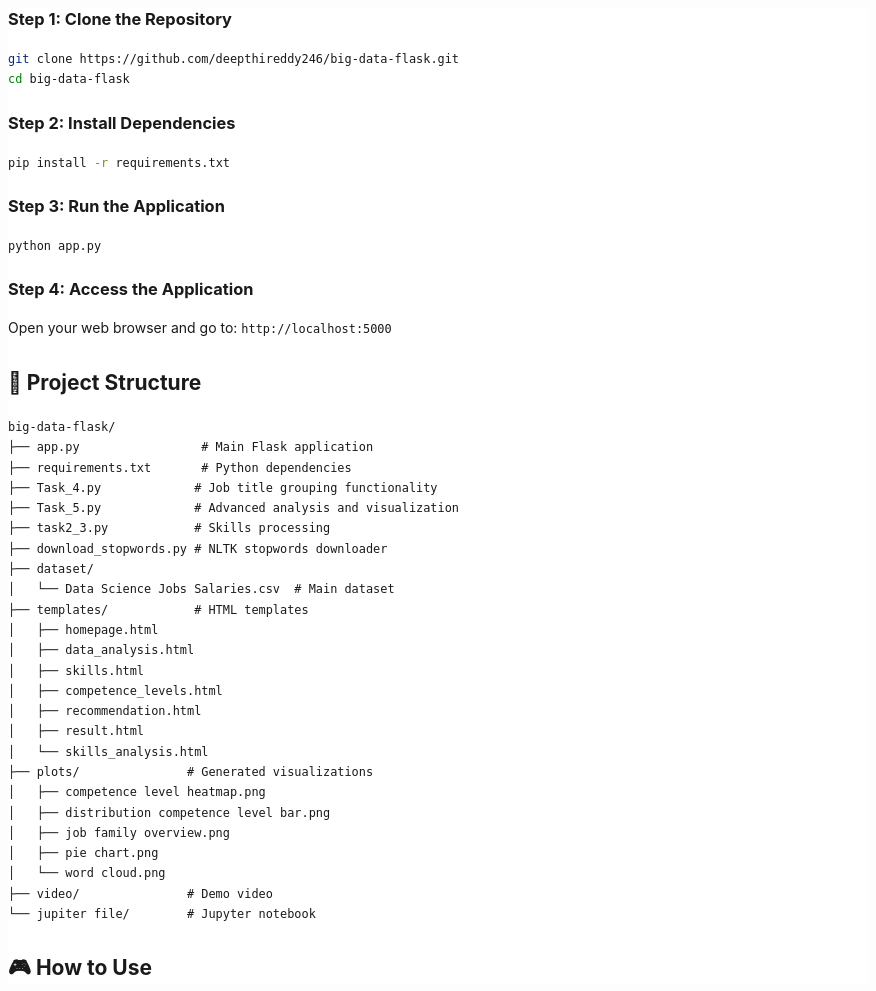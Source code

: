 ### Step 1: Clone the Repository
```bash
git clone https://github.com/deepthireddy246/big-data-flask.git
cd big-data-flask
```

### Step 2: Install Dependencies
```bash
pip install -r requirements.txt
```

### Step 3: Run the Application
```bash
python app.py
```

### Step 4: Access the Application
Open your web browser and go to: `http://localhost:5000`

## 📁 Project Structure

```
big-data-flask/
├── app.py                 # Main Flask application
├── requirements.txt       # Python dependencies
├── Task_4.py             # Job title grouping functionality
├── Task_5.py             # Advanced analysis and visualization
├── task2_3.py            # Skills processing
├── download_stopwords.py # NLTK stopwords downloader
├── dataset/
│   └── Data Science Jobs Salaries.csv  # Main dataset
├── templates/            # HTML templates
│   ├── homepage.html
│   ├── data_analysis.html
│   ├── skills.html
│   ├── competence_levels.html
│   ├── recommendation.html
│   ├── result.html
│   └── skills_analysis.html
├── plots/               # Generated visualizations
│   ├── competence level heatmap.png
│   ├── distribution competence level bar.png
│   ├── job family overview.png
│   ├── pie chart.png
│   └── word cloud.png
├── video/               # Demo video
└── jupiter file/        # Jupyter notebook
```

## 🎮 How to Use
